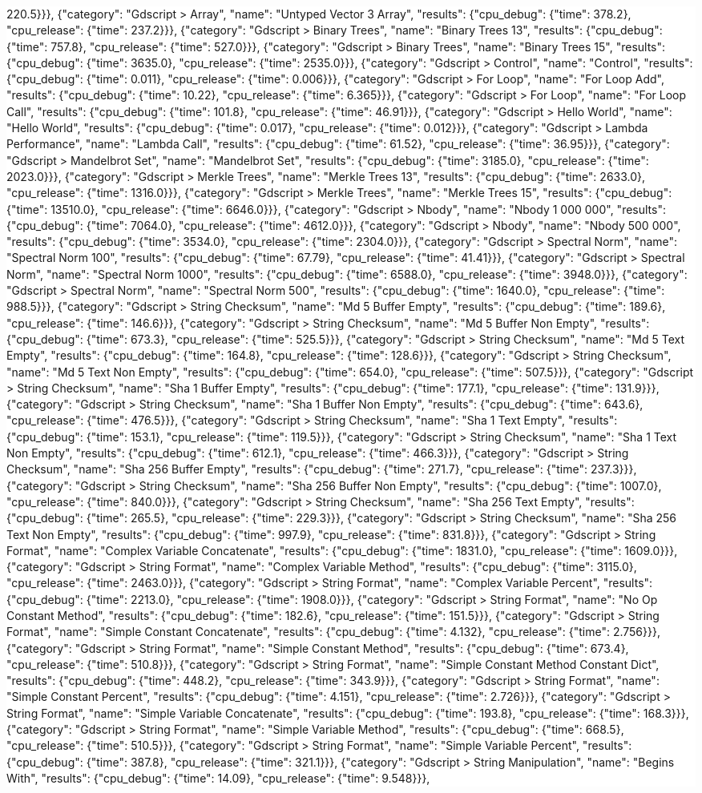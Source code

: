 220.5}}}, {"category": "Gdscript > Array", "name": "Untyped Vector 3 Array", "results": {"cpu_debug": {"time": 378.2}, "cpu_release": {"time": 237.2}}}, {"category": "Gdscript > Binary Trees", "name": "Binary Trees 13", "results": {"cpu_debug": {"time": 757.8}, "cpu_release": {"time": 527.0}}}, {"category": "Gdscript > Binary Trees", "name": "Binary Trees 15", "results": {"cpu_debug": {"time": 3635.0}, "cpu_release": {"time": 2535.0}}}, {"category": "Gdscript > Control", "name": "Control", "results": {"cpu_debug": {"time": 0.011}, "cpu_release": {"time": 0.006}}}, {"category": "Gdscript > For Loop", "name": "For Loop Add", "results": {"cpu_debug": {"time": 10.22}, "cpu_release": {"time": 6.365}}}, {"category": "Gdscript > For Loop", "name": "For Loop Call", "results": {"cpu_debug": {"time": 101.8}, "cpu_release": {"time": 46.91}}}, {"category": "Gdscript > Hello World", "name": "Hello World", "results": {"cpu_debug": {"time": 0.017}, "cpu_release": {"time": 0.012}}}, {"category": "Gdscript > Lambda Performance", "name": "Lambda Call", "results": {"cpu_debug": {"time": 61.52}, "cpu_release": {"time": 36.95}}}, {"category": "Gdscript > Mandelbrot Set", "name": "Mandelbrot Set", "results": {"cpu_debug": {"time": 3185.0}, "cpu_release": {"time": 2023.0}}}, {"category": "Gdscript > Merkle Trees", "name": "Merkle Trees 13", "results": {"cpu_debug": {"time": 2633.0}, "cpu_release": {"time": 1316.0}}}, {"category": "Gdscript > Merkle Trees", "name": "Merkle Trees 15", "results": {"cpu_debug": {"time": 13510.0}, "cpu_release": {"time": 6646.0}}}, {"category": "Gdscript > Nbody", "name": "Nbody 1 000 000", "results": {"cpu_debug": {"time": 7064.0}, "cpu_release": {"time": 4612.0}}}, {"category": "Gdscript > Nbody", "name": "Nbody 500 000", "results": {"cpu_debug": {"time": 3534.0}, "cpu_release": {"time": 2304.0}}}, {"category": "Gdscript > Spectral Norm", "name": "Spectral Norm 100", "results": {"cpu_debug": {"time": 67.79}, "cpu_release": {"time": 41.41}}}, {"category": "Gdscript > Spectral Norm", "name": "Spectral Norm 1000", "results": {"cpu_debug": {"time": 6588.0}, "cpu_release": {"time": 3948.0}}}, {"category": "Gdscript > Spectral Norm", "name": "Spectral Norm 500", "results": {"cpu_debug": {"time": 1640.0}, "cpu_release": {"time": 988.5}}}, {"category": "Gdscript > String Checksum", "name": "Md 5 Buffer Empty", "results": {"cpu_debug": {"time": 189.6}, "cpu_release": {"time": 146.6}}}, {"category": "Gdscript > String Checksum", "name": "Md 5 Buffer Non Empty", "results": {"cpu_debug": {"time": 673.3}, "cpu_release": {"time": 525.5}}}, {"category": "Gdscript > String Checksum", "name": "Md 5 Text Empty", "results": {"cpu_debug": {"time": 164.8}, "cpu_release": {"time": 128.6}}}, {"category": "Gdscript > String Checksum", "name": "Md 5 Text Non Empty", "results": {"cpu_debug": {"time": 654.0}, "cpu_release": {"time": 507.5}}}, {"category": "Gdscript > String Checksum", "name": "Sha 1 Buffer Empty", "results": {"cpu_debug": {"time": 177.1}, "cpu_release": {"time": 131.9}}}, {"category": "Gdscript > String Checksum", "name": "Sha 1 Buffer Non Empty", "results": {"cpu_debug": {"time": 643.6}, "cpu_release": {"time": 476.5}}}, {"category": "Gdscript > String Checksum", "name": "Sha 1 Text Empty", "results": {"cpu_debug": {"time": 153.1}, "cpu_release": {"time": 119.5}}}, {"category": "Gdscript > String Checksum", "name": "Sha 1 Text Non Empty", "results": {"cpu_debug": {"time": 612.1}, "cpu_release": {"time": 466.3}}}, {"category": "Gdscript > String Checksum", "name": "Sha 256 Buffer Empty", "results": {"cpu_debug": {"time": 271.7}, "cpu_release": {"time": 237.3}}}, {"category": "Gdscript > String Checksum", "name": "Sha 256 Buffer Non Empty", "results": {"cpu_debug": {"time": 1007.0}, "cpu_release": {"time": 840.0}}}, {"category": "Gdscript > String Checksum", "name": "Sha 256 Text Empty", "results": {"cpu_debug": {"time": 265.5}, "cpu_release": {"time": 229.3}}}, {"category": "Gdscript > String Checksum", "name": "Sha 256 Text Non Empty", "results": {"cpu_debug": {"time": 997.9}, "cpu_release": {"time": 831.8}}}, {"category": "Gdscript > String Format", "name": "Complex Variable Concatenate", "results": {"cpu_debug": {"time": 1831.0}, "cpu_release": {"time": 1609.0}}}, {"category": "Gdscript > String Format", "name": "Complex Variable Method", "results": {"cpu_debug": {"time": 3115.0}, "cpu_release": {"time": 2463.0}}}, {"category": "Gdscript > String Format", "name": "Complex Variable Percent", "results": {"cpu_debug": {"time": 2213.0}, "cpu_release": {"time": 1908.0}}}, {"category": "Gdscript > String Format", "name": "No Op Constant Method", "results": {"cpu_debug": {"time": 182.6}, "cpu_release": {"time": 151.5}}}, {"category": "Gdscript > String Format", "name": "Simple Constant Concatenate", "results": {"cpu_debug": {"time": 4.132}, "cpu_release": {"time": 2.756}}}, {"category": "Gdscript > String Format", "name": "Simple Constant Method", "results": {"cpu_debug": {"time": 673.4}, "cpu_release": {"time": 510.8}}}, {"category": "Gdscript > String Format", "name": "Simple Constant Method Constant Dict", "results": {"cpu_debug": {"time": 448.2}, "cpu_release": {"time": 343.9}}}, {"category": "Gdscript > String Format", "name": "Simple Constant Percent", "results": {"cpu_debug": {"time": 4.151}, "cpu_release": {"time": 2.726}}}, {"category": "Gdscript > String Format", "name": "Simple Variable Concatenate", "results": {"cpu_debug": {"time": 193.8}, "cpu_release": {"time": 168.3}}}, {"category": "Gdscript > String Format", "name": "Simple Variable Method", "results": {"cpu_debug": {"time": 668.5}, "cpu_release": {"time": 510.5}}}, {"category": "Gdscript > String Format", "name": "Simple Variable Percent", "results": {"cpu_debug": {"time": 387.8}, "cpu_release": {"time": 321.1}}}, {"category": "Gdscript > String Manipulation", "name": "Begins With", "results": {"cpu_debug": {"time": 14.09}, "cpu_release": {"time": 9.548}}},